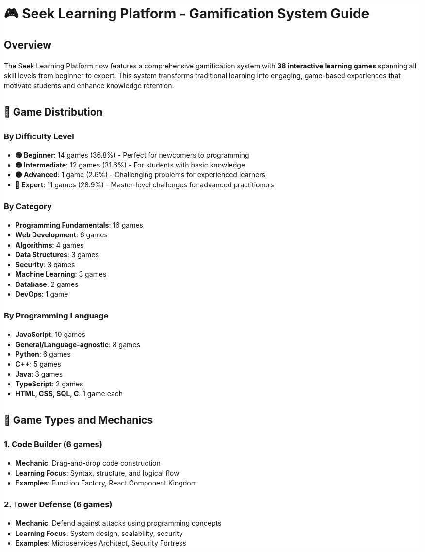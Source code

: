 # 🎮 Seek Learning Platform - Gamification System Guide

## Overview

The Seek Learning Platform now features a comprehensive gamification system with **38 interactive learning games** spanning all skill levels from beginner to expert. This system transforms traditional learning into engaging, game-based experiences that motivate students and enhance knowledge retention.

## 🎯 Game Distribution

### By Difficulty Level
- **🟢 Beginner**: 14 games (36.8%) - Perfect for newcomers to programming
- **🟡 Intermediate**: 12 games (31.6%) - For students with basic knowledge
- **🟠 Advanced**: 1 game (2.6%) - Challenging problems for experienced learners
- **🔴 Expert**: 11 games (28.9%) - Master-level challenges for advanced practitioners

### By Category
- **Programming Fundamentals**: 16 games
- **Web Development**: 6 games
- **Algorithms**: 4 games
- **Data Structures**: 3 games
- **Security**: 3 games
- **Machine Learning**: 3 games
- **Database**: 2 games
- **DevOps**: 1 game

### By Programming Language
- **JavaScript**: 10 games
- **General/Language-agnostic**: 8 games
- **Python**: 6 games
- **C++**: 5 games
- **Java**: 3 games
- **TypeScript**: 2 games
- **HTML, CSS, SQL, C**: 1 game each

## 🎲 Game Types and Mechanics

### 1. **Code Builder** (6 games)
- **Mechanic**: Drag-and-drop code construction
- **Learning Focus**: Syntax, structure, and logical flow
- **Examples**: Function Factory, React Component Kingdom

### 2. **Tower Defense** (6 games)
- **Mechanic**: Defend against attacks using programming concepts
- **Learning Focus**: System design, scalability, security
- **Examples**: Microservices Architect, Security Fortress
